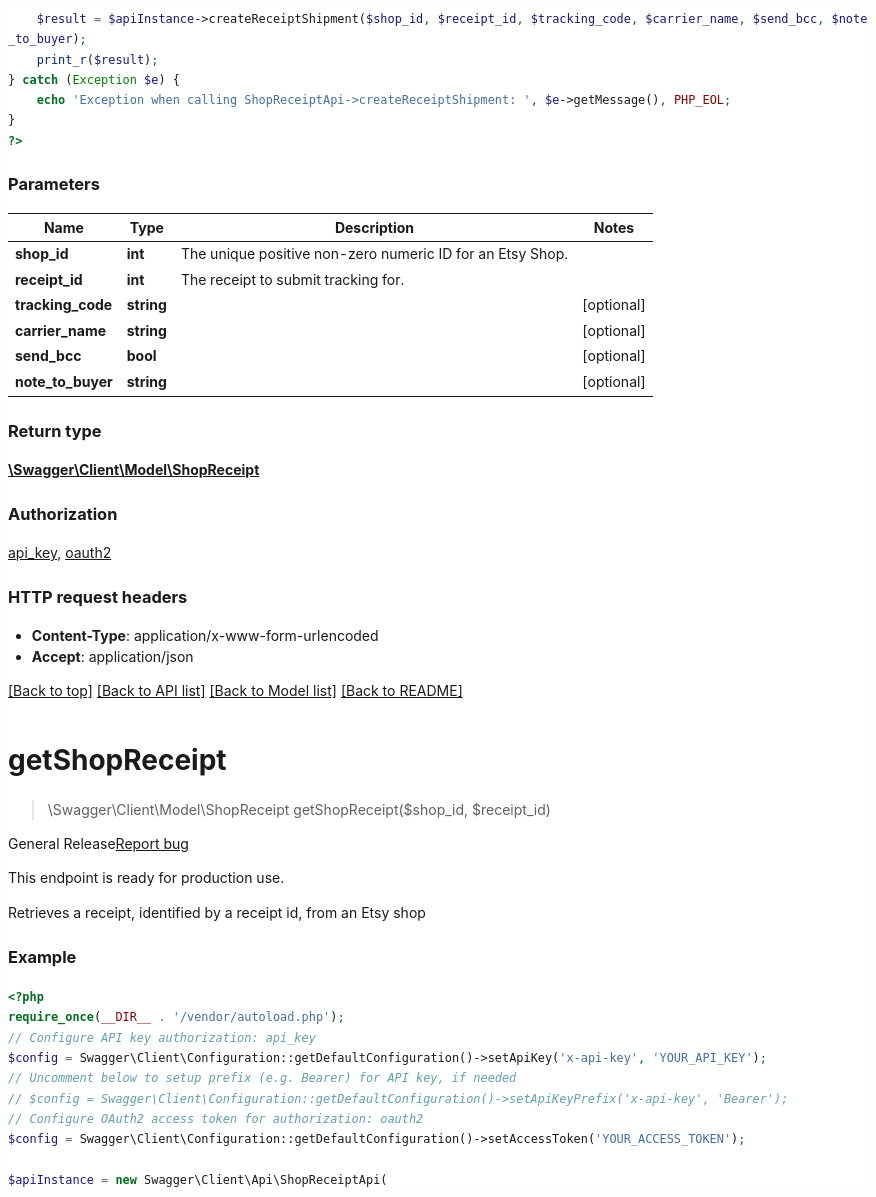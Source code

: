 ```php
    $result = $apiInstance->createReceiptShipment($shop_id, $receipt_id, $tracking_code, $carrier_name, $send_bcc, $note_to_buyer);
    print_r($result);
} catch (Exception $e) {
    echo 'Exception when calling ShopReceiptApi->createReceiptShipment: ', $e->getMessage(), PHP_EOL;
}
?>
```

### Parameters

Name | Type | Description  | Notes
------------- | ------------- | ------------- | -------------
 **shop_id** | **int**| The unique positive non-zero numeric ID for an Etsy Shop. |
 **receipt_id** | **int**| The receipt to submit tracking for. |
 **tracking_code** | **string**|  | [optional]
 **carrier_name** | **string**|  | [optional]
 **send_bcc** | **bool**|  | [optional]
 **note_to_buyer** | **string**|  | [optional]

### Return type

[**\Swagger\Client\Model\ShopReceipt**](../Model/ShopReceipt.md)

### Authorization

[api_key](../../README.md#api_key), [oauth2](../../README.md#oauth2)

### HTTP request headers

 - **Content-Type**: application/x-www-form-urlencoded
 - **Accept**: application/json

[[Back to top]](#) [[Back to API list]](../../README.md#documentation-for-api-endpoints) [[Back to Model list]](../../README.md#documentation-for-models) [[Back to README]](../../README.md)

# **getShopReceipt**
> \Swagger\Client\Model\ShopReceipt getShopReceipt($shop_id, $receipt_id)



<div class=\"wt-display-flex-xs wt-align-items-center wt-mt-xs-2 wt-mb-xs-3\"><span class=\"wt-badge wt-badge--notification-03 wt-bg-slime-tint wt-mr-xs-2\">General Release</span><a class=\"wt-text-link\" href=\"https://github.com/etsy/open-api/discussions\" target=\"_blank\" rel=\"noopener noreferrer\">Report bug</a></div><div class=\"wt-display-flex-xs wt-align-items-center wt-mt-xs-2 wt-mb-xs-3\"><p class=\"wt-text-body-01 banner-text\">This endpoint is ready for production use.</p></div>  Retrieves a receipt, identified by a receipt id, from an Etsy shop

### Example
```php
<?php
require_once(__DIR__ . '/vendor/autoload.php');
// Configure API key authorization: api_key
$config = Swagger\Client\Configuration::getDefaultConfiguration()->setApiKey('x-api-key', 'YOUR_API_KEY');
// Uncomment below to setup prefix (e.g. Bearer) for API key, if needed
// $config = Swagger\Client\Configuration::getDefaultConfiguration()->setApiKeyPrefix('x-api-key', 'Bearer');
// Configure OAuth2 access token for authorization: oauth2
$config = Swagger\Client\Configuration::getDefaultConfiguration()->setAccessToken('YOUR_ACCESS_TOKEN');

$apiInstance = new Swagger\Client\Api\ShopReceiptApi(
```